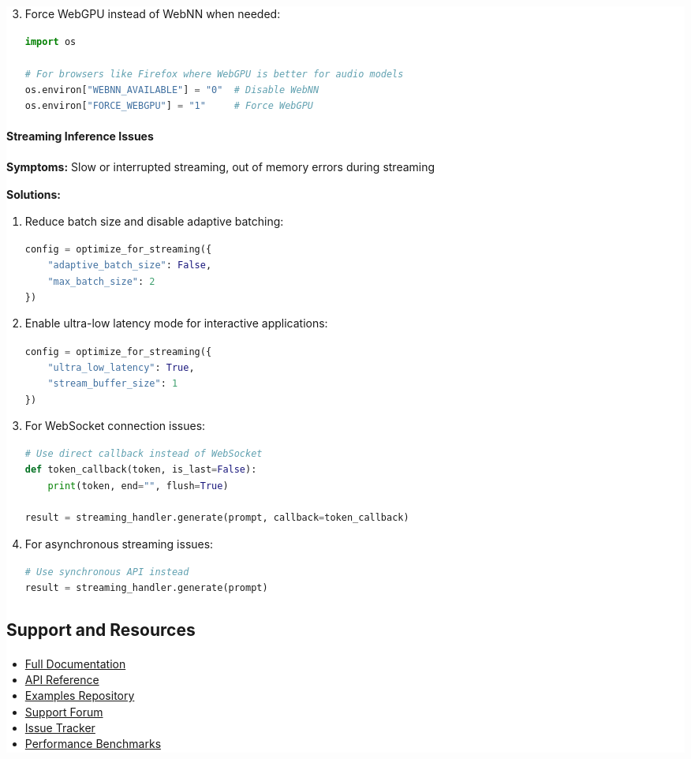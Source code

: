 3. Force WebGPU instead of WebNN when needed:
   ```python
   import os
   
   # For browsers like Firefox where WebGPU is better for audio models
   os.environ["WEBNN_AVAILABLE"] = "0"  # Disable WebNN
   os.environ["FORCE_WEBGPU"] = "1"     # Force WebGPU
   ```

#### Streaming Inference Issues

**Symptoms:** Slow or interrupted streaming, out of memory errors during streaming

**Solutions:**
1. Reduce batch size and disable adaptive batching:
   ```python
   config = optimize_for_streaming({
       "adaptive_batch_size": False,
       "max_batch_size": 2 
   })
   ```

2. Enable ultra-low latency mode for interactive applications:
   ```python
   config = optimize_for_streaming({
       "ultra_low_latency": True,
       "stream_buffer_size": 1
   })
   ```

3. For WebSocket connection issues:
   ```python
   # Use direct callback instead of WebSocket
   def token_callback(token, is_last=False):
       print(token, end="", flush=True)
   
   result = streaming_handler.generate(prompt, callback=token_callback)
   ```

4. For asynchronous streaming issues:
   ```python
   # Use synchronous API instead
   result = streaming_handler.generate(prompt)
   ```

## Support and Resources

- [Full Documentation](https://docs.ipfsaccelerate.io/web)
- [API Reference](https://docs.ipfsaccelerate.io/web/api)
- [Examples Repository](https://github.com/ipfs-accelerate/web-examples)
- [Support Forum](https://community.ipfsaccelerate.io/web)
- [Issue Tracker](https://github.com/ipfs-accelerate/web/issues)
- [Performance Benchmarks](https://benchmarks.ipfsaccelerate.io/web)